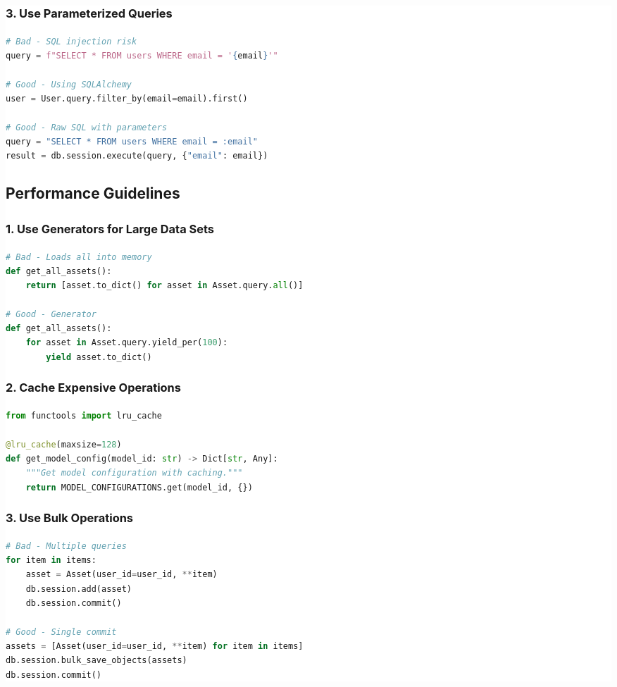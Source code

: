 ### 3. Use Parameterized Queries

```python
# Bad - SQL injection risk
query = f"SELECT * FROM users WHERE email = '{email}'"

# Good - Using SQLAlchemy
user = User.query.filter_by(email=email).first()

# Good - Raw SQL with parameters
query = "SELECT * FROM users WHERE email = :email"
result = db.session.execute(query, {"email": email})
```

## Performance Guidelines

### 1. Use Generators for Large Data Sets

```python
# Bad - Loads all into memory
def get_all_assets():
    return [asset.to_dict() for asset in Asset.query.all()]

# Good - Generator
def get_all_assets():
    for asset in Asset.query.yield_per(100):
        yield asset.to_dict()
```

### 2. Cache Expensive Operations

```python
from functools import lru_cache

@lru_cache(maxsize=128)
def get_model_config(model_id: str) -> Dict[str, Any]:
    """Get model configuration with caching."""
    return MODEL_CONFIGURATIONS.get(model_id, {})
```

### 3. Use Bulk Operations

```python
# Bad - Multiple queries
for item in items:
    asset = Asset(user_id=user_id, **item)
    db.session.add(asset)
    db.session.commit()

# Good - Single commit
assets = [Asset(user_id=user_id, **item) for item in items]
db.session.bulk_save_objects(assets)
db.session.commit()
```
